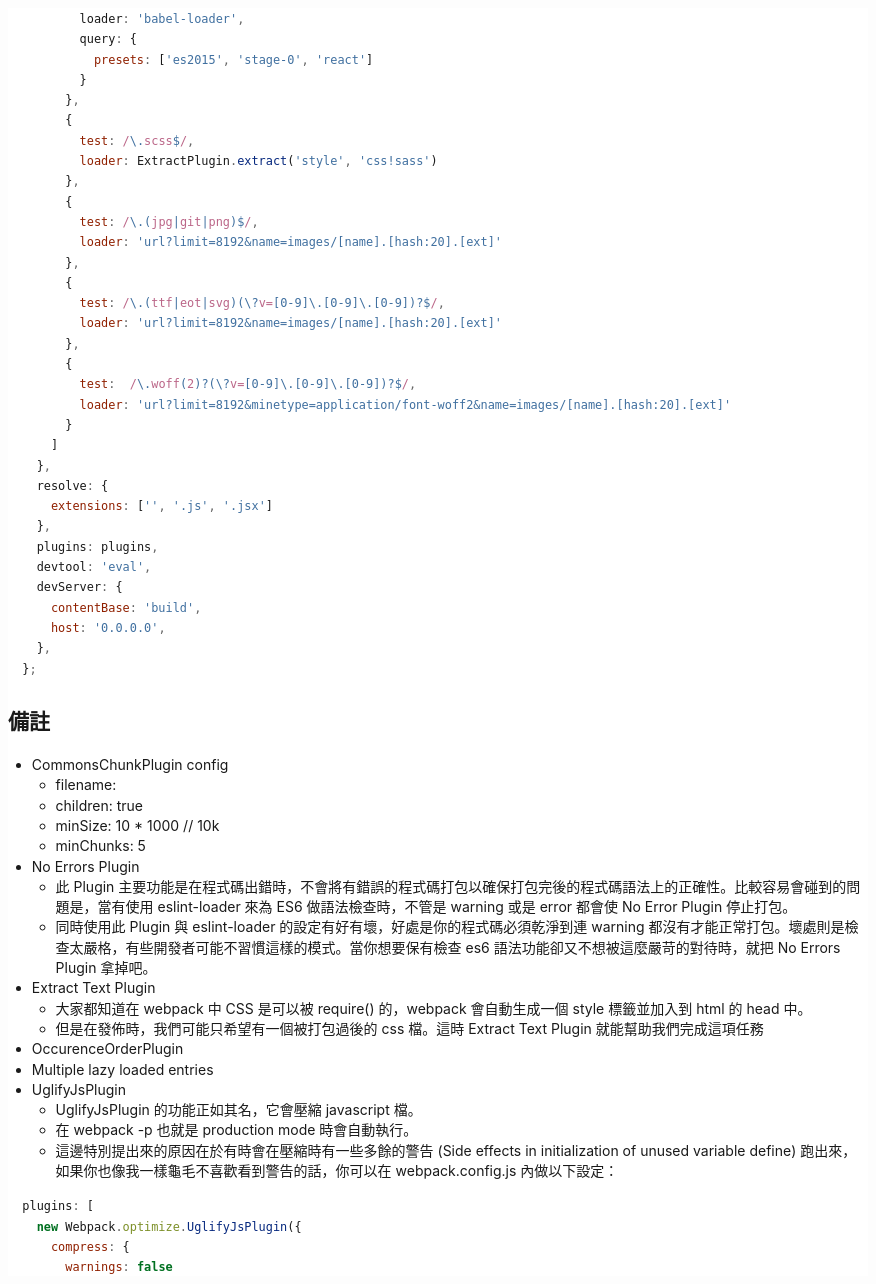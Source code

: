 ```js
          loader: 'babel-loader',
          query: {
            presets: ['es2015', 'stage-0', 'react']
          }
        },
        {
          test: /\.scss$/,
          loader: ExtractPlugin.extract('style', 'css!sass')
        },
        {
          test: /\.(jpg|git|png)$/,
          loader: 'url?limit=8192&name=images/[name].[hash:20].[ext]'
        },
        {
          test: /\.(ttf|eot|svg)(\?v=[0-9]\.[0-9]\.[0-9])?$/,
          loader: 'url?limit=8192&name=images/[name].[hash:20].[ext]'
        },
        {
          test:  /\.woff(2)?(\?v=[0-9]\.[0-9]\.[0-9])?$/,
          loader: 'url?limit=8192&minetype=application/font-woff2&name=images/[name].[hash:20].[ext]'
        }
      ]
    },
    resolve: {
      extensions: ['', '.js', '.jsx']
    },
    plugins: plugins,
    devtool: 'eval',
    devServer: {
      contentBase: 'build',
      host: '0.0.0.0',
    },
  };
```

## 備註
* CommonsChunkPlugin config
  * filename: 
  * children: true
  * minSize: 10 * 1000 // 10k
  * minChunks: 5
* No Errors Plugin
  * 此 Plugin 主要功能是在程式碼出錯時，不會將有錯誤的程式碼打包以確保打包完後的程式碼語法上的正確性。比較容易會碰到的問題是，當有使用 eslint-loader 來為 ES6 做語法檢查時，不管是 warning 或是 error 都會使 No Error Plugin 停止打包。
  * 同時使用此 Plugin 與 eslint-loader 的設定有好有壞，好處是你的程式碼必須乾淨到連 warning 都沒有才能正常打包。壞處則是檢查太嚴格，有些開發者可能不習慣這樣的模式。當你想要保有檢查 es6 語法功能卻又不想被這麼嚴苛的對待時，就把 No Errors Plugin 拿掉吧。
* Extract Text Plugin
  * 大家都知道在 webpack 中 CSS 是可以被 require() 的，webpack 會自動生成一個 style 標籤並加入到 html 的 head 中。
  * 但是在發佈時，我們可能只希望有一個被打包過後的 css 檔。這時 Extract Text Plugin 就能幫助我們完成這項任務
* OccurenceOrderPlugin 
* Multiple lazy loaded entries
* UglifyJsPlugin
  * UglifyJsPlugin 的功能正如其名，它會壓縮 javascript 檔。
  * 在 webpack -p 也就是 production mode 時會自動執行。
  * 這邊特別提出來的原因在於有時會在壓縮時有一些多餘的警告 (Side effects in initialization of unused variable define) 跑出來，如果你也像我一樣龜毛不喜歡看到警告的話，你可以在 webpack.config.js 內做以下設定：
```js
  plugins: [
    new Webpack.optimize.UglifyJsPlugin({
      compress: {
        warnings: false
```